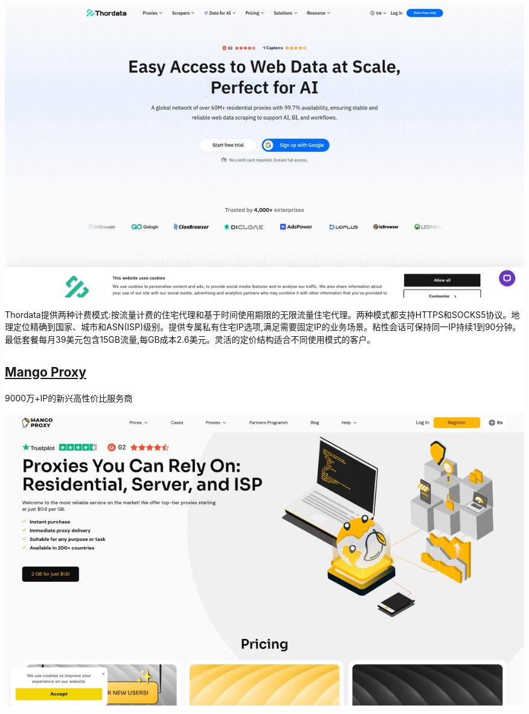 ![Thordata Screenshot](image/thordata.webp)


Thordata提供两种计费模式:按流量计费的住宅代理和基于时间使用期限的无限流量住宅代理。两种模式都支持HTTPS和SOCKS5协议。地理定位精确到国家、城市和ASN(ISP)级别。提供专属私有住宅IP选项,满足需要固定IP的业务场景。粘性会话可保持同一IP持续1到90分钟。最低套餐每月39美元包含15GB流量,每GB成本2.6美元。灵活的定价结构适合不同使用模式的客户。

## **[Mango Proxy](https://mangoproxy.com)**

9000万+IP的新兴高性价比服务商

![Mango Proxy Screenshot](image/mangoproxy.webp)
